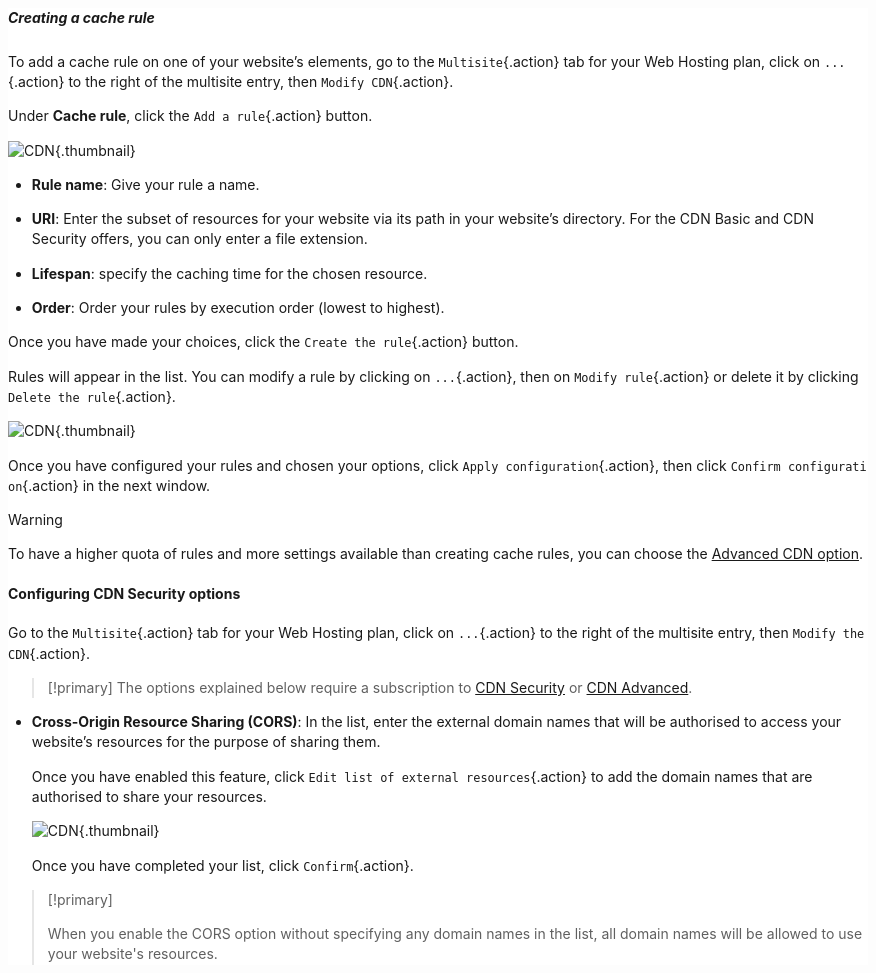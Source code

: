 ##### **Creating a cache rule** <a name="cacherules"></a>

To add a cache rule on one of your website’s elements, go to the `Multisite`{.action} tab for your Web Hosting plan, click on `...`{.action} to the right of the multisite entry, then `Modify CDN`{.action}.

Under **Cache rule**, click the `Add a rule`{.action} button.

![CDN](images/sharedcdn-create-cache-rule.png){.thumbnail}

- **Rule name**: Give your rule a name.

- **URI**: Enter the subset of resources for your website via its path in your website’s directory. For the CDN Basic and CDN Security offers, you can only enter a file extension.

- **Lifespan**: specify the caching time for the chosen resource.

- **Order**: Order your rules by execution order (lowest to highest).

Once you have made your choices, click the `Create the rule`{.action} button.

Rules will appear in the list. You can modify a rule by clicking on `...`{.action}, then on `Modify rule`{.action} or delete it by clicking `Delete the rule`{.action}.

![CDN](images/sharedcdn-cache-rules.png){.thumbnail}

Once you have configured your rules and chosen your options, click `Apply configuration`{.action}, then click `Confirm configuration`{.action} in the next window.

> [!warning]
>
> To have a higher quota of rules and more settings available than creating cache rules, you can choose the [Advanced CDN option](/links/web/hosting-options-cdn).

#### Configuring CDN Security options

Go to the `Multisite`{.action} tab for your Web Hosting plan, click on `...`{.action} to the right of the multisite entry, then `Modify the CDN`{.action}. 

> [!primary]
> The options explained below require a subscription to [CDN Security](/links/web/hosting-options-cdn) or [CDN Advanced](/links/web/hosting-options-cdn).

- **Cross-Origin Resource Sharing (CORS)**: In the list, enter the external domain names that will be authorised to access your website’s resources for the purpose of sharing them.

	Once you have enabled this feature, click `Edit list of external resources`{.action}  to add the domain names that are authorised to share your resources.

	![CDN](images/security-cors.png){.thumbnail}

	Once you have completed your list, click `Confirm`{.action}.

> [!primary]
>
> When you enable the CORS option without specifying any domain names in the list, all domain names will be allowed to use your website's resources.
